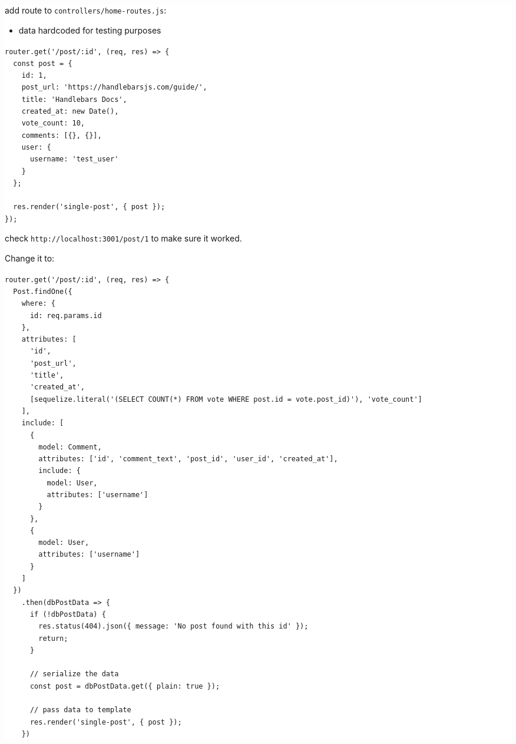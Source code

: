 add route to `controllers/home-routes.js`:

-   data hardcoded for testing purposes

```
router.get('/post/:id', (req, res) => {
  const post = {
    id: 1,
    post_url: 'https://handlebarsjs.com/guide/',
    title: 'Handlebars Docs',
    created_at: new Date(),
    vote_count: 10,
    comments: [{}, {}],
    user: {
      username: 'test_user'
    }
  };

  res.render('single-post', { post });
});
```

check `http://localhost:3001/post/1` to make sure it worked.

Change it to:

```
router.get('/post/:id', (req, res) => {
  Post.findOne({
    where: {
      id: req.params.id
    },
    attributes: [
      'id',
      'post_url',
      'title',
      'created_at',
      [sequelize.literal('(SELECT COUNT(*) FROM vote WHERE post.id = vote.post_id)'), 'vote_count']
    ],
    include: [
      {
        model: Comment,
        attributes: ['id', 'comment_text', 'post_id', 'user_id', 'created_at'],
        include: {
          model: User,
          attributes: ['username']
        }
      },
      {
        model: User,
        attributes: ['username']
      }
    ]
  })
    .then(dbPostData => {
      if (!dbPostData) {
        res.status(404).json({ message: 'No post found with this id' });
        return;
      }

      // serialize the data
      const post = dbPostData.get({ plain: true });

      // pass data to template
      res.render('single-post', { post });
    })
```